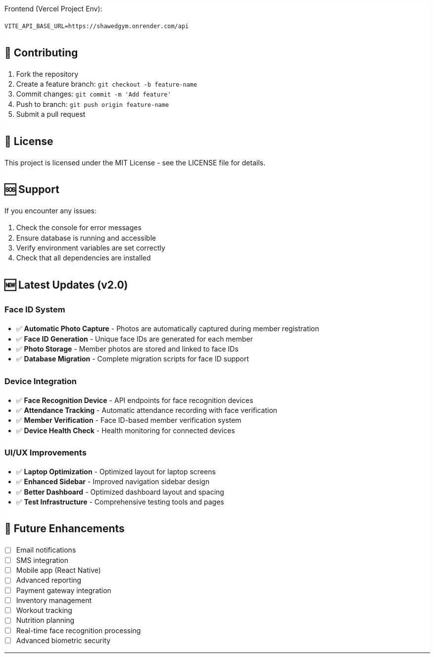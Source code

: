 Frontend (Vercel Project Env):
```
VITE_API_BASE_URL=https://shawedgym.onrender.com/api
```

## 🤝 Contributing

1. Fork the repository
2. Create a feature branch: `git checkout -b feature-name`
3. Commit changes: `git commit -m 'Add feature'`
4. Push to branch: `git push origin feature-name`
5. Submit a pull request

## 📄 License

This project is licensed under the MIT License - see the LICENSE file for details.

## 🆘 Support

If you encounter any issues:
1. Check the console for error messages
2. Ensure database is running and accessible
3. Verify environment variables are set correctly
4. Check that all dependencies are installed

## 🆕 Latest Updates (v2.0)

### Face ID System
- ✅ **Automatic Photo Capture** - Photos are automatically captured during member registration
- ✅ **Face ID Generation** - Unique face IDs are generated for each member
- ✅ **Photo Storage** - Member photos are stored and linked to face IDs
- ✅ **Database Migration** - Complete migration scripts for face ID support

### Device Integration
- ✅ **Face Recognition Device** - API endpoints for face recognition devices
- ✅ **Attendance Tracking** - Automatic attendance recording with face verification
- ✅ **Member Verification** - Face ID-based member verification system
- ✅ **Device Health Check** - Health monitoring for connected devices

### UI/UX Improvements
- ✅ **Laptop Optimization** - Optimized layout for laptop screens
- ✅ **Enhanced Sidebar** - Improved navigation sidebar design
- ✅ **Better Dashboard** - Optimized dashboard layout and spacing
- ✅ **Test Infrastructure** - Comprehensive testing tools and pages

## 🎯 Future Enhancements

- [ ] Email notifications
- [ ] SMS integration
- [ ] Mobile app (React Native)
- [ ] Advanced reporting
- [ ] Payment gateway integration
- [ ] Inventory management
- [ ] Workout tracking
- [ ] Nutrition planning
- [ ] Real-time face recognition processing
- [ ] Advanced biometric security

---